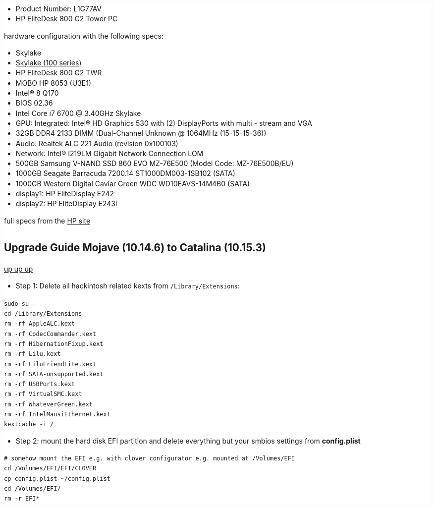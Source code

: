 * Product Number: L1G77AV
* HP EliteDesk 800 G2 Tower PC

hardware configuration with the following specs:

* Skylake
* [Skylake (100 series)](https://en.wikipedia.org/wiki/LGA_1151#Skylake_chipsets_(100_series))
* HP EliteDesk 800 G2 TWR
* MOBO HP 8053 (U3E1)
* Intel® 8 Q170
* BIOS 02.36
* Intel Core i7 6700 @ 3.40GHz Skylake
* GPU: Integrated: Intel® HD Graphics 530 with (2) DisplayPorts with multi - stream and VGA
* 32GB DDR4 2133 DIMM (Dual-Channel Unknown @ 1064MHz (15-15-15-36))
* Audio: Realtek ALC 221 Audio (revision 0x100103)
* Network: Intel® I219LM Gigabit Network Connection LOM
* 500GB Samsung V-NAND SSD 860 EVO MZ-76E500 (Model Code: MZ-76E500B/EU)
* 1000GB Seagate Barracuda 7200.14 ST1000DM003-1SB102 (SATA)
* 1000GB Western Digital Caviar Green WDC WD10EAVS-14M4B0 (SATA)
* display1: HP EliteDisplay E242
* display2: HP EliteDisplay E243i

full specs from the [HP site](http://store.hp.com/us/en/pdp/hp-elitedesk-800-g2-tower-pc-p-w5x93ut-aba--1)

## Upgrade Guide Mojave (10.14.6) to Catalina (10.15.3)
[up up up](#)

* Step 1: Delete all hackintosh related kexts from `/Library/Extensions`:

```
sudo su -
cd /Library/Extensions
rm -rf AppleALC.kext
rm -rf CodecCommander.kext
rm -rf HibernationFixup.kext
rm -rf Lilu.kext
rm -rf LiluFriendLite.kext
rm -rf SATA-unsupported.kext
rm -rf USBPorts.kext
rm -rf VirtualSMC.kext
rm -rf WhateverGreen.kext
rm -rf IntelMausiEthernet.kext
kextcache -i /
```

* Step 2: mount the hard disk EFI partition and delete everything but your smbios settings from **config.plist**

```
# somehow mount the EFI e.g. with clover configurator e.g. mounted at /Volumes/EFI
cd /Volumes/EFI/EFI/CLOVER
cp config.plist ~/config.plist
cd /Volumes/EFI/
rm -r EFI*
```
